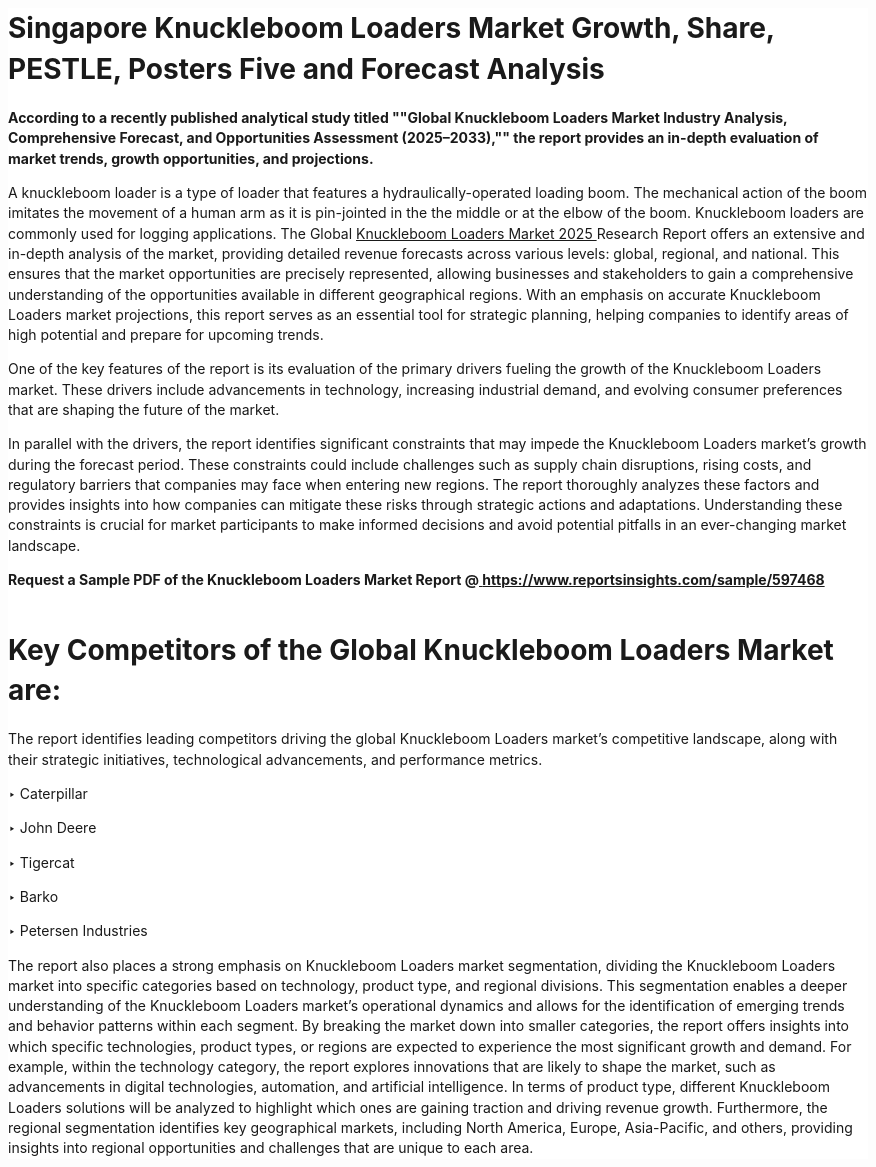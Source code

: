 # Singapore Knuckleboom Loaders Market Growth, Share, PESTLE, Posters Five and Forecast Analysis

<strong>According to a recently published analytical study titled ""Global Knuckleboom Loaders Market Industry Analysis, Comprehensive Forecast, and Opportunities Assessment (2025–2033),"" the report provides an in-depth evaluation of market trends, growth opportunities, and projections.</strong>

A knuckleboom loader is a type of loader that features a hydraulically-operated loading boom. The mechanical action of the boom imitates the movement of a human arm as it is pin-jointed in the the middle or at the elbow of the boom. Knuckleboom loaders are commonly used for logging applications. The Global <a href=https://www.reportsinsights.com/sample/597468>Knuckleboom Loaders Market 2025 </a> Research Report offers an extensive and in-depth analysis of the market, providing detailed revenue forecasts across various levels: global, regional, and national. This ensures that the market opportunities are precisely represented, allowing businesses and stakeholders to gain a comprehensive understanding of the opportunities available in different geographical regions. With an emphasis on accurate Knuckleboom Loaders market projections, this report serves as an essential tool for strategic planning, helping companies to identify areas of high potential and prepare for upcoming trends.

One of the key features of the report is its evaluation of the primary drivers fueling the growth of the Knuckleboom Loaders market. These drivers include advancements in technology, increasing industrial demand, and evolving consumer preferences that are shaping the future of the market. 

In parallel with the drivers, the report identifies significant constraints that may impede the Knuckleboom Loaders market’s growth during the forecast period. These constraints could include challenges such as supply chain disruptions, rising costs, and regulatory barriers that companies may face when entering new regions. The report thoroughly analyzes these factors and provides insights into how companies can mitigate these risks through strategic actions and adaptations. Understanding these constraints is crucial for market participants to make informed decisions and avoid potential pitfalls in an ever-changing market landscape.

<strong>Request a Sample PDF of the Knuckleboom Loaders Market Report </strong><strong>@<a href=https://www.reportsinsights.com/sample/597468> https://www.reportsinsights.com/sample/597468</a></strong></font>

# <strong>Key Competitors of the Global Knuckleboom Loaders Market are:</strong>

The report identifies leading competitors driving the global Knuckleboom Loaders market’s competitive landscape, along with their strategic initiatives, technological advancements, and performance metrics.

‣ Caterpillar

‣ John Deere

‣ Tigercat

‣ Barko

‣ Petersen Industries

The report also places a strong emphasis on Knuckleboom Loaders market segmentation, dividing the Knuckleboom Loaders market into specific categories based on technology, product type, and regional divisions. This segmentation enables a deeper understanding of the Knuckleboom Loaders market’s operational dynamics and allows for the identification of emerging trends and behavior patterns within each segment. By breaking the market down into smaller categories, the report offers insights into which specific technologies, product types, or regions are expected to experience the most significant growth and demand. For example, within the technology category, the report explores innovations that are likely to shape the market, such as advancements in digital technologies, automation, and artificial intelligence. In terms of product type, different Knuckleboom Loaders solutions will be analyzed to highlight which ones are gaining traction and driving revenue growth. Furthermore, the regional segmentation identifies key geographical markets, including North America, Europe, Asia-Pacific, and others, providing insights into regional opportunities and challenges that are unique to each area.
